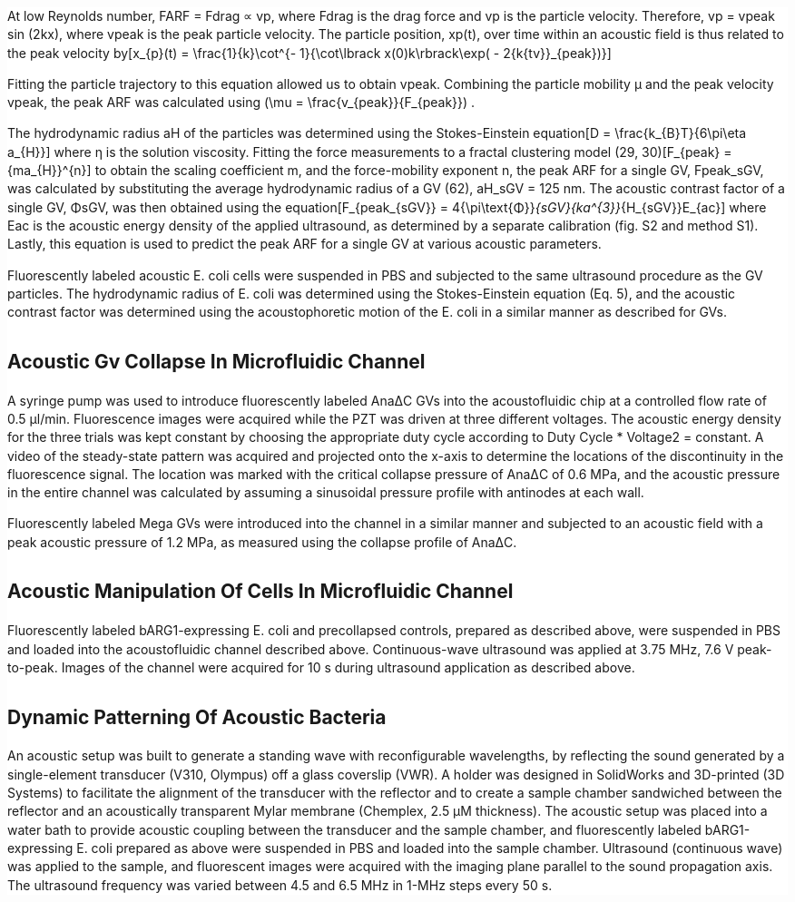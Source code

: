 At low Reynolds number, FARF = Fdrag ∝ vp, where Fdrag is the drag force and vp is the particle velocity. Therefore, vp = vpeak sin (2kx), where vpeak is the peak particle velocity. The particle position, xp(t), over time within an acoustic field is thus related to the peak velocity by\[x_{p}(t) = \frac{1}{k}\cot^{- 1}\{\cot\lbrack x(0)k\rbrack\exp( - 2{k{tv}}_{peak})\}\]

Fitting the particle trajectory to this equation allowed us to obtain vpeak. Combining the particle mobility μ and the peak velocity vpeak, the peak ARF was calculated using \(\mu = \frac{v_{peak}}{F_{peak}}\) .

The hydrodynamic radius aH of the particles was determined using the Stokes-Einstein equation\[D = \frac{k_{B}T}{6\pi\eta a_{H}}\]  where η is the solution viscosity. Fitting the force measurements to a fractal clustering model (29, 30)\[F_{peak} = {ma_{H}}^{n}\]  to obtain the scaling coefficient m, and the force-mobility exponent n, the peak ARF for a single GV, Fpeak_sGV, was calculated by substituting the average hydrodynamic radius of a GV (62), aH_sGV = 125 nm. The acoustic contrast factor of a single GV, ΦsGV, was then obtained using the equation\[F_{peak_{sGV}} = 4{\pi\text{Φ}}_{sGV}{ka^{3}}_{H_{sGV}}E_{ac}\] where Eac is the acoustic energy density of the applied ultrasound, as determined by a separate calibration (fig. S2 and method S1). Lastly, this equation is used to predict the peak ARF for a single GV at various acoustic parameters.

Fluorescently labeled acoustic E. coli cells were suspended in PBS and subjected to the same ultrasound procedure as the GV particles. The hydrodynamic radius of E. coli was determined using the Stokes-Einstein equation (Eq. 5), and the acoustic contrast factor was determined using the acoustophoretic motion of the E. coli in a similar manner as described for GVs.

## Acoustic Gv Collapse In Microfluidic Channel

A syringe pump was used to introduce fluorescently labeled AnaΔC GVs into the acoustofluidic chip at a controlled flow rate of 0.5 μl/min. Fluorescence images were acquired while the PZT was driven at three different voltages. The acoustic energy density for the three trials was kept constant by choosing the appropriate duty cycle according to Duty Cycle * Voltage2 = constant. A video of the steady-state pattern was acquired and projected onto the x-axis to determine the locations of the discontinuity in the fluorescence signal. The location was marked with the critical collapse pressure of AnaΔC of 0.6 MPa, and the acoustic pressure in the entire channel was calculated by assuming a sinusoidal pressure profile with antinodes at each wall.

Fluorescently labeled Mega GVs were introduced into the channel in a similar manner and subjected to an acoustic field with a peak acoustic pressure of 1.2 MPa, as measured using the collapse profile of AnaΔC.

## Acoustic Manipulation Of Cells In Microfluidic Channel

Fluorescently labeled bARG1-expressing E. coli and precollapsed controls, prepared as described above, were suspended in PBS and loaded into the acoustofluidic channel described above. Continuous-wave ultrasound was applied at 3.75 MHz, 7.6 V peak-to-peak. Images of the channel were acquired for 10 s during ultrasound application as described above.

## Dynamic Patterning Of Acoustic Bacteria

An acoustic setup was built to generate a standing wave with reconfigurable wavelengths, by reflecting the sound generated by a single-element transducer (V310, Olympus) off a glass coverslip (VWR). A holder was designed in SolidWorks and 3D-printed (3D Systems) to facilitate the alignment of the transducer with the reflector and to create a sample chamber sandwiched between the reflector and an acoustically transparent Mylar membrane (Chemplex, 2.5 μM thickness). The acoustic setup was placed into a water bath to provide acoustic coupling between the transducer and the sample chamber, and fluorescently labeled bARG1-expressing E. coli prepared as above were suspended in PBS and loaded into the sample chamber. Ultrasound (continuous wave) was applied to the sample, and fluorescent images were acquired with the imaging plane parallel to the sound propagation axis. The ultrasound frequency was varied between 4.5 and 6.5 MHz in 1-MHz steps every 50 s.
